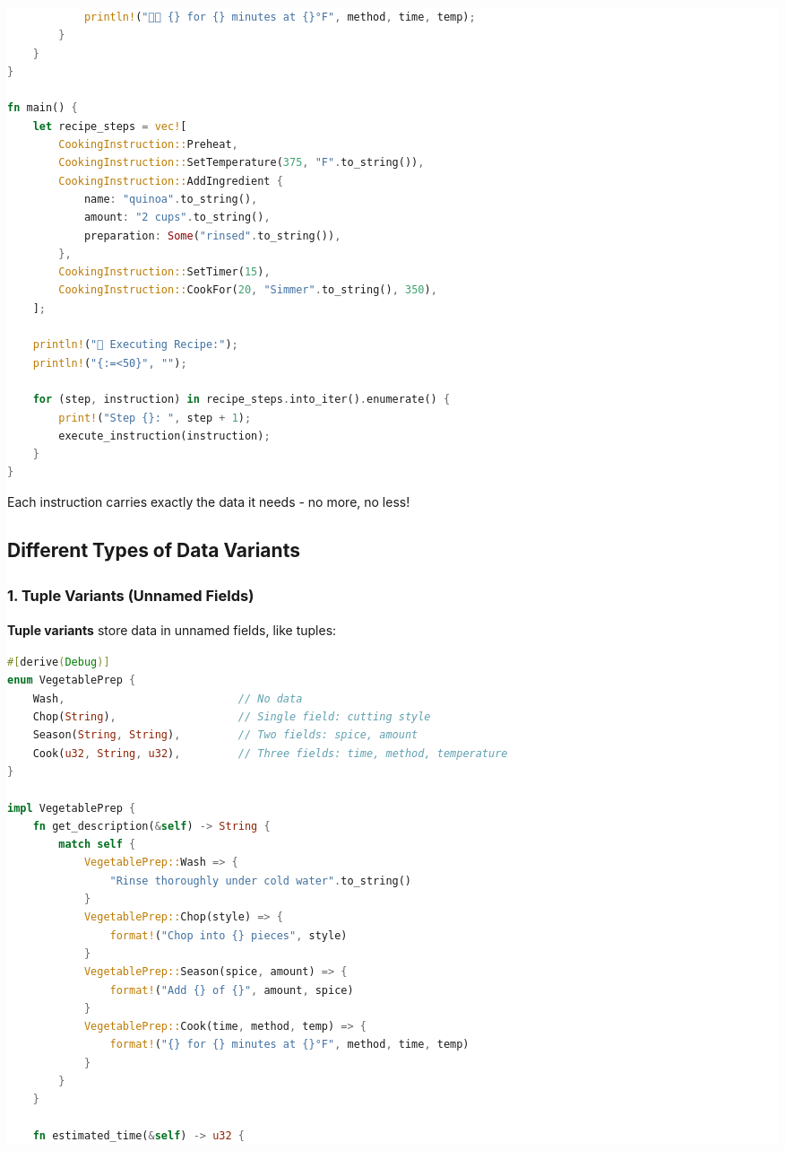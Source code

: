 ```rust
            println!("👨‍🍳 {} for {} minutes at {}°F", method, time, temp);
        }
    }
}

fn main() {
    let recipe_steps = vec![
        CookingInstruction::Preheat,
        CookingInstruction::SetTemperature(375, "F".to_string()),
        CookingInstruction::AddIngredient {
            name: "quinoa".to_string(),
            amount: "2 cups".to_string(),
            preparation: Some("rinsed".to_string()),
        },
        CookingInstruction::SetTimer(15),
        CookingInstruction::CookFor(20, "Simmer".to_string(), 350),
    ];

    println!("🍳 Executing Recipe:");
    println!("{:=<50}", "");

    for (step, instruction) in recipe_steps.into_iter().enumerate() {
        print!("Step {}: ", step + 1);
        execute_instruction(instruction);
    }
}
```

Each instruction carries exactly the data it needs - no more, no less!

## Different Types of Data Variants

### 1. Tuple Variants (Unnamed Fields)

**Tuple variants** store data in unnamed fields, like tuples:

```rust
#[derive(Debug)]
enum VegetablePrep {
    Wash,                           // No data
    Chop(String),                   // Single field: cutting style
    Season(String, String),         // Two fields: spice, amount
    Cook(u32, String, u32),         // Three fields: time, method, temperature
}

impl VegetablePrep {
    fn get_description(&self) -> String {
        match self {
            VegetablePrep::Wash => {
                "Rinse thoroughly under cold water".to_string()
            }
            VegetablePrep::Chop(style) => {
                format!("Chop into {} pieces", style)
            }
            VegetablePrep::Season(spice, amount) => {
                format!("Add {} of {}", amount, spice)
            }
            VegetablePrep::Cook(time, method, temp) => {
                format!("{} for {} minutes at {}°F", method, time, temp)
            }
        }
    }

    fn estimated_time(&self) -> u32 {
```
